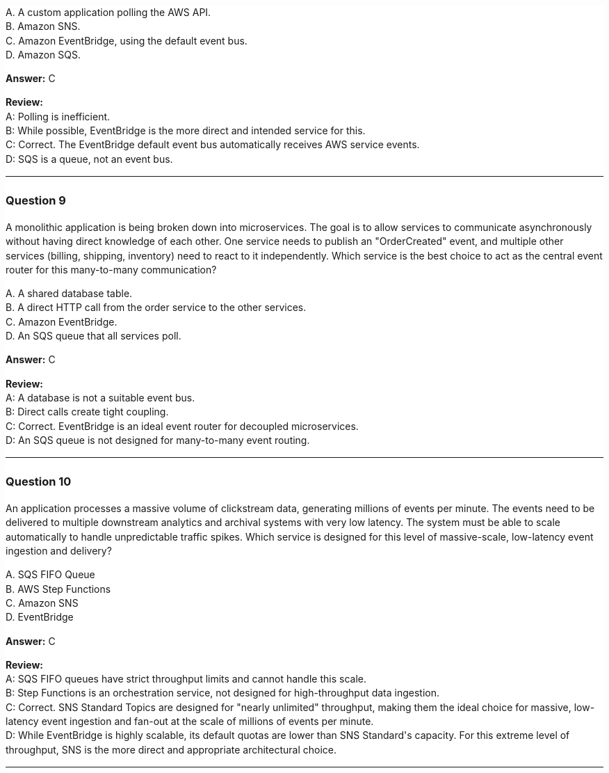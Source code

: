 A. A custom application polling the AWS API.  
B. Amazon SNS.  
C. Amazon EventBridge, using the default event bus.  
D. Amazon SQS.

**Answer:** C

**Review:**  
A: Polling is inefficient.  
B: While possible, EventBridge is the more direct and intended service for this.  
C: Correct. The EventBridge default event bus automatically receives AWS service events.  
D: SQS is a queue, not an event bus.

---

### Question 9
A monolithic application is being broken down into microservices. The goal is to allow services to communicate asynchronously without having direct knowledge of each other. One service needs to publish an "OrderCreated" event, and multiple other services (billing, shipping, inventory) need to react to it independently. Which service is the best choice to act as the central event router for this many-to-many communication?

A. A shared database table.  
B. A direct HTTP call from the order service to the other services.  
C. Amazon EventBridge.  
D. An SQS queue that all services poll.

**Answer:** C

**Review:**  
A: A database is not a suitable event bus.  
B: Direct calls create tight coupling.  
C: Correct. EventBridge is an ideal event router for decoupled microservices.  
D: An SQS queue is not designed for many-to-many event routing.

---

### Question 10
An application processes a massive volume of clickstream data, generating millions of events per minute. The events need to be delivered to multiple downstream analytics and archival systems with very low latency. The system must be able to scale automatically to handle unpredictable traffic spikes. Which service is designed for this level of massive-scale, low-latency event ingestion and delivery?

A. SQS FIFO Queue  
B. AWS Step Functions  
C. Amazon SNS  
D. EventBridge

**Answer:** C

**Review:**  
A: SQS FIFO queues have strict throughput limits and cannot handle this scale.  
B: Step Functions is an orchestration service, not designed for high-throughput data ingestion.  
C: Correct. SNS Standard Topics are designed for "nearly unlimited" throughput, making them the ideal choice for massive, low-latency event ingestion and fan-out at the scale of millions of events per minute.  
D: While EventBridge is highly scalable, its default quotas are lower than SNS Standard's capacity. For this extreme level of throughput, SNS is the more direct and appropriate architectural choice.

---